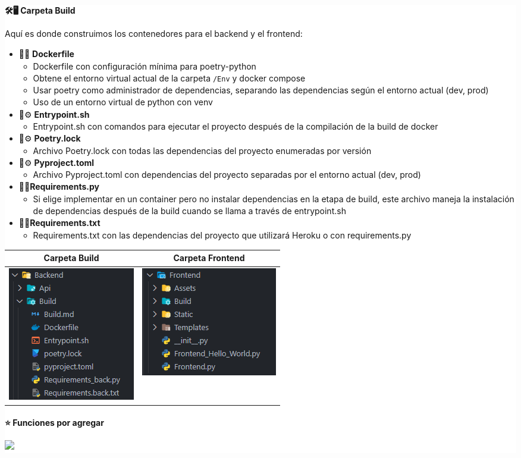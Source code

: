 
#### 🛠🖥 Carpeta Build

Aquí es donde construimos los contenedores para el backend y el frontend:

* 🐳📝 **Dockerfile**
    * Dockerfile con configuración mínima para poetry-python
    * Obtene el entorno virtual actual de la carpeta ```/Env``` y docker compose
    * Usar poetry como administrador de dependencias, separando las dependencias según el entorno actual (dev, prod)
    * Uso de un entorno virtual de python con venv
* 🐳⚙️ **Entrypoint.sh**
    * Entrypoint.sh con comandos para ejecutar el proyecto después de la compilación de la build de docker
* 🐍⚙️ **Poetry.lock**
    * Archivo Poetry.lock con todas las dependencias del proyecto enumeradas por versión
* 🐍⚙️ **Pyproject.toml**
    * Archivo Pyproject.toml con dependencias del proyecto separadas por el entorno actual (dev, prod)
* 🐍📝**Requirements.py**
    * Si elige implementar en un container pero no instalar dependencias en la etapa de build, este archivo maneja la instalación de dependencias después de la build cuando se llama a través de entrypoint.sh
* 🐍📝**Requirements.txt**
    * Requirements.txt con las dependencias del proyecto que utilizará Heroku o con requirements.py

| **Carpeta Build** | **Carpeta Frontend** |
| ------------ | --------------- |
| ![](Images/Build_folder_view.png) | ![](Images/Frontend_folder_view.png) |

#### ⭐️ Funciones por agregar

![](https://us-central1-progress-markdown.cloudfunctions.net/progress/20)
